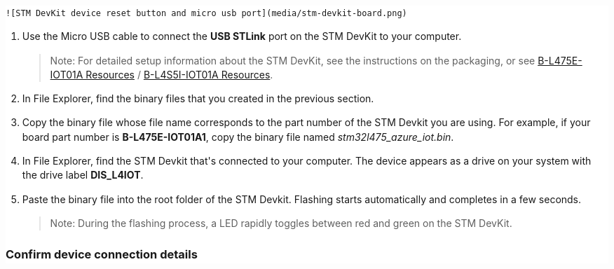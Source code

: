    ![STM DevKit device reset button and micro usb port](media/stm-devkit-board.png)

1. Use the Micro USB cable to connect the **USB STLink** port on the STM DevKit to your computer.
    > Note: For detailed setup information about the STM DevKit, see the instructions on the packaging, or see [B-L475E-IOT01A Resources](https://www.st.com/en/evaluation-tools/b-l475e-iot01a.html#resource) / [B-L4S5I-IOT01A Resources](https://www.st.com/en/evaluation-tools/b-l4s5i-iot01a.html#resource).
1. In File Explorer, find the binary files that you created in the previous section.
1. Copy the binary file whose file name corresponds to the part number of the STM Devkit you are using. For example, if your board part number is **B-L475E-IOT01A1**, copy the binary file named *stm32l475_azure_iot.bin*.
1. In File Explorer, find the STM Devkit that's connected to your computer. The device appears as a drive on your system with the drive label **DIS_L4IOT**.
1. Paste the binary file into the root folder of the STM Devkit. Flashing starts automatically and completes in a few seconds.

    > Note: During the flashing process, a LED rapidly toggles between red and green on the STM DevKit.

### Confirm device connection details
